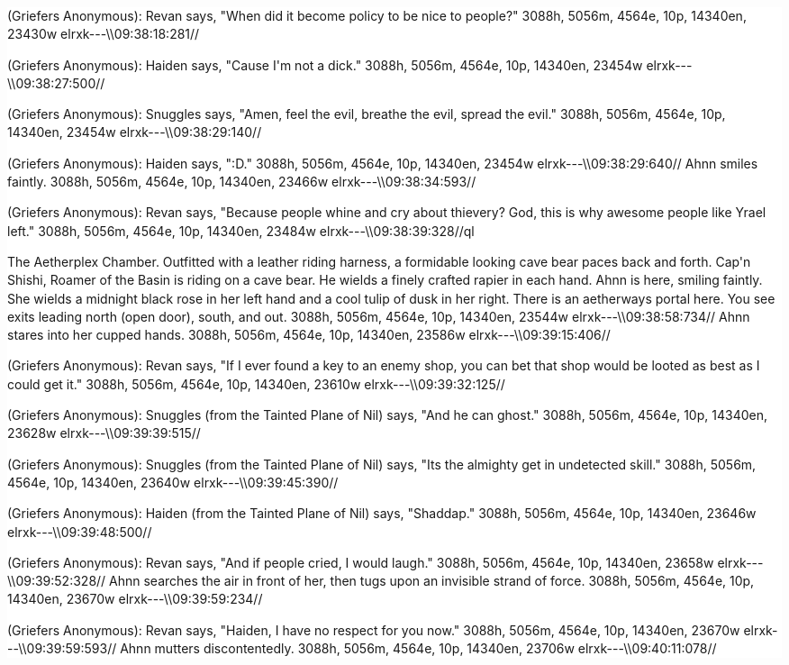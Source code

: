 (Griefers Anonymous): Revan says, \"When did it become policy to be nice to people?\"
3088h, 5056m, 4564e, 10p, 14340en, 23430w elrxk---\\\\09:38:18:281//

(Griefers Anonymous): Haiden says, \"Cause I\'m not a dick.\"
3088h, 5056m, 4564e, 10p, 14340en, 23454w elrxk---\\\\09:38:27:500//

(Griefers Anonymous): Snuggles says, \"Amen, feel the evil, breathe the evil, spread the evil.\"
3088h, 5056m, 4564e, 10p, 14340en, 23454w elrxk---\\\\09:38:29:140//

(Griefers Anonymous): Haiden says, \":D.\"
3088h, 5056m, 4564e, 10p, 14340en, 23454w elrxk---\\\\09:38:29:640//
Ahnn smiles faintly.
3088h, 5056m, 4564e, 10p, 14340en, 23466w elrxk---\\\\09:38:34:593//

(Griefers Anonymous): Revan says, \"Because people whine and cry about thievery? God, this is why awesome people like Yrael 
left.\"
3088h, 5056m, 4564e, 10p, 14340en, 23484w elrxk---\\\\09:38:39:328//ql

The Aetherplex Chamber.
Outfitted with a leather riding harness, a formidable looking cave bear paces back and forth. Cap\'n Shishi, Roamer of the 
Basin is riding on a cave bear. He wields a finely crafted rapier in each hand. Ahnn is here, smiling faintly. She wields a 
midnight black rose in her left hand and a cool tulip of dusk in her right. There is an aetherways portal here.
You see exits leading north (open door), south, and out.
3088h, 5056m, 4564e, 10p, 14340en, 23544w elrxk---\\\\09:38:58:734//
Ahnn stares into her cupped hands.
3088h, 5056m, 4564e, 10p, 14340en, 23586w elrxk---\\\\09:39:15:406//

(Griefers Anonymous): Revan says, \"If I ever found a key to an enemy shop, you can bet that shop would be looted as best as I
could get it.\"
3088h, 5056m, 4564e, 10p, 14340en, 23610w elrxk---\\\\09:39:32:125//

(Griefers Anonymous): Snuggles (from the Tainted Plane of Nil) says, \"And he can ghost.\"
3088h, 5056m, 4564e, 10p, 14340en, 23628w elrxk---\\\\09:39:39:515//

(Griefers Anonymous): Snuggles (from the Tainted Plane of Nil) says, \"Its the almighty get in undetected skill.\"
3088h, 5056m, 4564e, 10p, 14340en, 23640w elrxk---\\\\09:39:45:390//

(Griefers Anonymous): Haiden (from the Tainted Plane of Nil) says, \"Shaddap.\"
3088h, 5056m, 4564e, 10p, 14340en, 23646w elrxk---\\\\09:39:48:500//

(Griefers Anonymous): Revan says, \"And if people cried, I would laugh.\"
3088h, 5056m, 4564e, 10p, 14340en, 23658w elrxk---\\\\09:39:52:328//
Ahnn searches the air in front of her, then tugs upon an invisible strand of force.
3088h, 5056m, 4564e, 10p, 14340en, 23670w elrxk---\\\\09:39:59:234//

(Griefers Anonymous): Revan says, \"Haiden, I have no respect for you now.\"
3088h, 5056m, 4564e, 10p, 14340en, 23670w elrxk---\\\\09:39:59:593//
Ahnn mutters discontentedly.
3088h, 5056m, 4564e, 10p, 14340en, 23706w elrxk---\\\\09:40:11:078//
